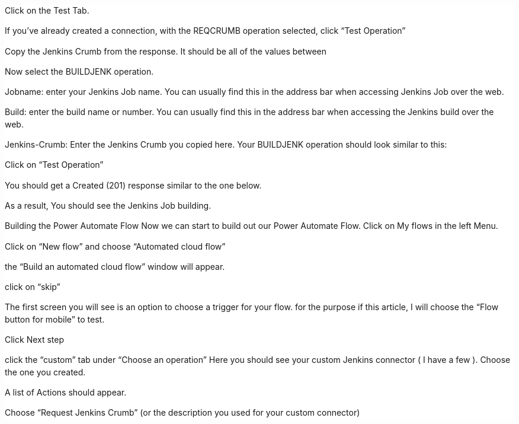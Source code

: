 
Click on the Test Tab.


If you’ve already created a connection, with the REQCRUMB operation selected, click “Test Operation”



Copy the Jenkins Crumb from the response. It should be all of the values between <crumb> </crumb>

Now select the BUILDJENK operation.


Jobname: enter your Jenkins Job name. You can usually find this in the address bar when accessing Jenkins Job over the web.



Build: enter the build name or number. You can usually find this in the address bar when accessing the Jenkins build over the web.



Jenkins-Crumb: Enter the Jenkins Crumb you copied here.
Your BUILDJENK operation should look similar to this:


Click on “Test Operation”

You should get a Created (201) response similar to the one below.


As a result, You should see the Jenkins Job building.



Building the Power Automate Flow
Now we can start to build out our Power Automate Flow.
Click on My flows in the left Menu.



Click on “New flow” and choose “Automated cloud flow”


the “Build an automated cloud flow” window will appear.


click on “skip”

The first screen you will see is an option to choose a trigger for your flow. for the purpose if this article, I will choose the “Flow button for mobile” to test.




Click Next step


click the “custom” tab under “Choose an operation”
Here you should see your custom Jenkins connector ( I have a few ). Choose the one you created.


A list of Actions should appear.


Choose “Request Jenkins Crumb” (or the description you used for your custom connector)

